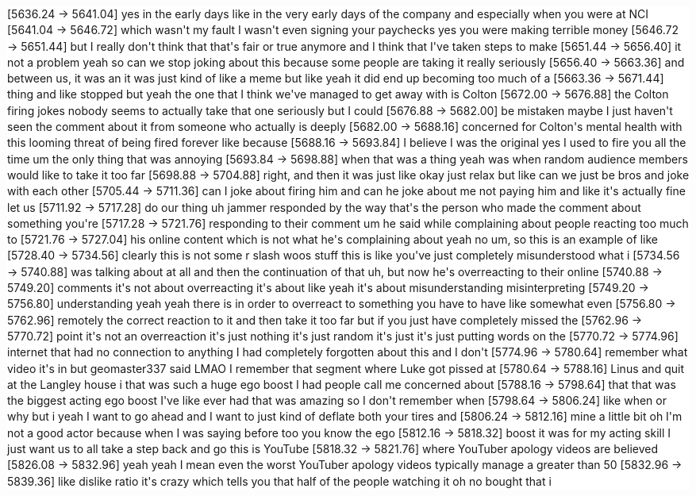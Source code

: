 [5636.24 → 5641.04] yes in the early days like in the very early days of the company and especially when you were at NCI
[5641.04 → 5646.72] which wasn't my fault I wasn't even signing your paychecks yes you were making terrible money
[5646.72 → 5651.44] but I really don't think that that's fair or true anymore and I think that I've taken steps to make
[5651.44 → 5656.40] it not a problem yeah so can we stop joking about this because some people are taking it really seriously
[5656.40 → 5663.36] and between us, it was an it was just kind of like a meme but like yeah it did end up becoming too much of a
[5663.36 → 5671.44] thing and like stopped but yeah the one that I think we've managed to get away with is Colton
[5672.00 → 5676.88] the Colton firing jokes nobody seems to actually take that one seriously but I could
[5676.88 → 5682.00] be mistaken maybe I just haven't seen the comment about it from someone who actually is deeply
[5682.00 → 5688.16] concerned for Colton's mental health with this looming threat of being fired forever like because
[5688.16 → 5693.84] I believe I was the original yes I used to fire you all the time um the only thing that was annoying
[5693.84 → 5698.88] when that was a thing yeah was when random audience members would like to take it too far
[5698.88 → 5704.88] right, and then it was just like okay just relax but like can we just be bros and joke with each other
[5705.44 → 5711.36] can I joke about firing him and can he joke about me not paying him and like it's actually fine let us
[5711.92 → 5717.28] do our thing uh jammer responded by the way that's the person who made the comment about something you're
[5717.28 → 5721.76] responding to their comment um he said while complaining about people reacting too much to
[5721.76 → 5727.04] his online content which is not what he's complaining about yeah no um, so this is an example of like
[5728.40 → 5734.56] clearly this is not some r slash woos stuff this is like you've just completely misunderstood what i
[5734.56 → 5740.88] was talking about at all and then the continuation of that uh, but now he's overreacting to their online
[5740.88 → 5749.20] comments it's not about overreacting it's about like yeah it's about misunderstanding misinterpreting
[5749.20 → 5756.80] understanding yeah yeah there is in order to overreact to something you have to have like somewhat even
[5756.80 → 5762.96] remotely the correct reaction to it and then take it too far but if you just have completely missed the
[5762.96 → 5770.72] point it's not an overreaction it's just nothing it's just random it's just it's just putting words on the
[5770.72 → 5774.96] internet that had no connection to anything I had completely forgotten about this and I don't
[5774.96 → 5780.64] remember what video it's in but geomaster337 said LMAO I remember that segment where Luke got pissed at
[5780.64 → 5788.16] Linus and quit at the Langley house i that was such a huge ego boost I had people call me concerned about
[5788.16 → 5798.64] that that was the biggest acting ego boost I've like ever had that was amazing so I don't remember when
[5798.64 → 5806.24] like when or why but i yeah I want to go ahead and I want to just kind of deflate both your tires and
[5806.24 → 5812.16] mine a little bit oh I'm not a good actor because when I was saying before too you know the ego
[5812.16 → 5818.32] boost it was for my acting skill I just want us to all take a step back and go this is YouTube
[5818.32 → 5821.76] where YouTuber apology videos are believed
[5826.08 → 5832.96] yeah yeah I mean even the worst YouTuber apology videos typically manage a greater than 50
[5832.96 → 5839.36] like dislike ratio it's crazy which tells you that half of the people watching it oh no bought that i